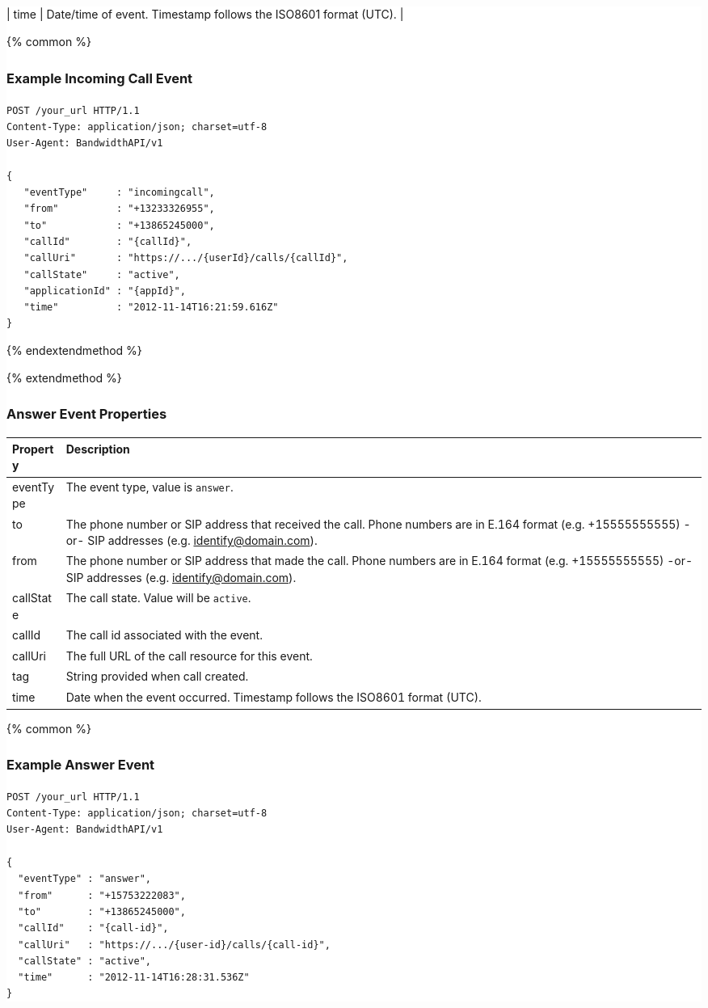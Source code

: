 | time          | Date/time of event. Timestamp follows the ISO8601 format (UTC).                                                                                              |

{% common %}

### Example Incoming Call Event

```http
POST /your_url HTTP/1.1
Content-Type: application/json; charset=utf-8
User-Agent: BandwidthAPI/v1

{
   "eventType"     : "incomingcall",
   "from"          : "+13233326955",
   "to"            : "+13865245000",
   "callId"        : "{callId}",
   "callUri"       : "https://.../{userId}/calls/{callId}",
   "callState"     : "active",
   "applicationId" : "{appId}",
   "time"          : "2012-11-14T16:21:59.616Z"
}
```

{% endextendmethod %}

{% extendmethod %}

### Answer Event Properties

| Property  | Description                                                                                                                                                  |
|:----------|:-------------------------------------------------------------------------------------------------------------------------------------------------------------|
| eventType | The event type, value is `answer`.                                                                                                                           |
| to        | The phone number or SIP address that received the call. Phone numbers are in E.164 format (e.g. +15555555555) -or- SIP addresses (e.g. identify@domain.com). |
| from      | The phone number or SIP address that made the call. Phone numbers are in E.164 format (e.g. +15555555555) -or- SIP addresses (e.g. identify@domain.com).     |
| callState | The call state. Value will be `active`.                                                                                                                      |
| callId    | The call id associated with the event.                                                                                                                       |
| callUri   | The full URL of the call resource for this event.                                                                                                            |
| tag       | String provided when call created.                                                                                                                           |
| time      | Date when the event occurred. Timestamp follows the ISO8601 format (UTC).                                                                                    |

{% common %}

### Example Answer Event

```http
POST /your_url HTTP/1.1
Content-Type: application/json; charset=utf-8
User-Agent: BandwidthAPI/v1

{
  "eventType" : "answer",
  "from"      : "+15753222083",
  "to"        : "+13865245000",
  "callId"    : "{call-id}",
  "callUri"   : "https://.../{user-id}/calls/{call-id}",
  "callState" : "active",
  "time"      : "2012-11-14T16:28:31.536Z"
}
```
